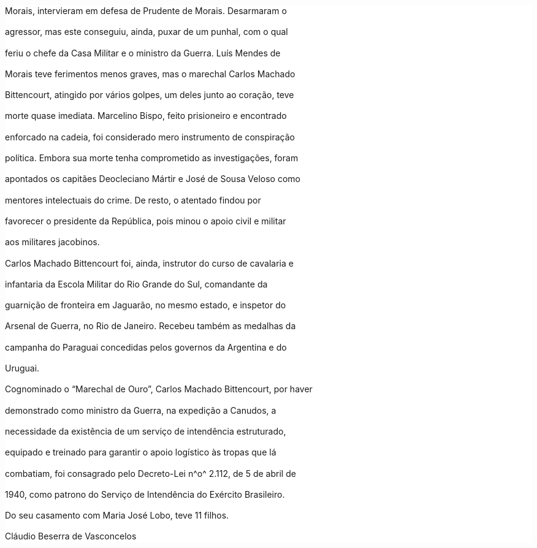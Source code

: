 Morais, intervieram em defesa de Prudente de Morais. Desarmaram o

agressor, mas este conseguiu, ainda, puxar de um punhal, com o qual

feriu o chefe da Casa Militar e o ministro da Guerra. Luís Mendes de

Morais teve ferimentos menos graves, mas o marechal Carlos Machado

Bittencourt, atingido por vários golpes, um deles junto ao coração, teve

morte quase imediata. Marcelino Bispo, feito prisioneiro e encontrado

enforcado na cadeia, foi considerado mero instrumento de conspiração

política. Embora sua morte tenha comprometido as investigações, foram

apontados os capitães Deocleciano Mártir e José de Sousa Veloso como

mentores intelectuais do crime. De resto, o atentado findou por

favorecer o presidente da República, pois minou o apoio civil e militar

aos militares jacobinos.



Carlos Machado Bittencourt foi, ainda, instrutor do curso de cavalaria e

infantaria da Escola Militar do Rio Grande do Sul, comandante da

guarnição de fronteira em Jaguarão, no mesmo estado, e inspetor do

Arsenal de Guerra, no Rio de Janeiro. Recebeu também as medalhas da

campanha do Paraguai concedidas pelos governos da Argentina e do

Uruguai.



Cognominado o “Marechal de Ouro”, Carlos Machado Bittencourt, por haver

demonstrado como ministro da Guerra, na expedição a Canudos, a

necessidade da existência de um serviço de intendência estruturado,

equipado e treinado para garantir o apoio logístico às tropas que lá

combatiam, foi consagrado pelo Decreto-Lei n^o^ 2.112, de 5 de abril de

1940, como patrono do Serviço de Intendência do Exército Brasileiro.



Do seu casamento com Maria José Lobo, teve 11 filhos.



Cláudio Beserra de Vasconcelos



